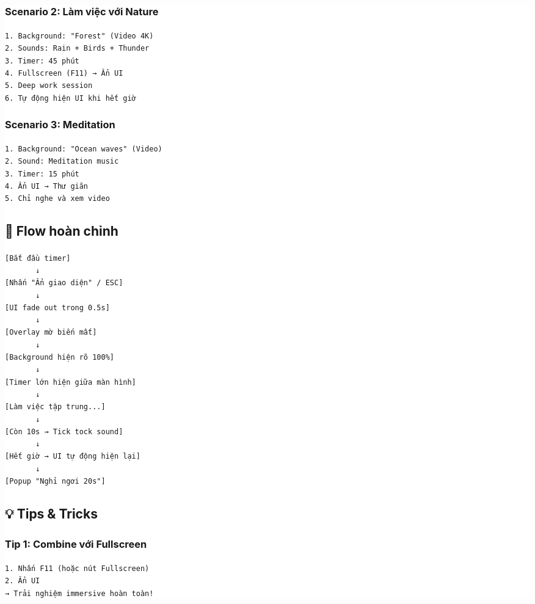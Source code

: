### Scenario 2: Làm việc với Nature
```
1. Background: "Forest" (Video 4K)
2. Sounds: Rain + Birds + Thunder
3. Timer: 45 phút
4. Fullscreen (F11) → Ẩn UI
5. Deep work session
6. Tự động hiện UI khi hết giờ
```

### Scenario 3: Meditation
```
1. Background: "Ocean waves" (Video)
2. Sound: Meditation music
3. Timer: 15 phút
4. Ẩn UI → Thư giãn
5. Chỉ nghe và xem video
```

## 🔄 Flow hoàn chỉnh

```
[Bắt đầu timer]
       ↓
[Nhấn "Ẩn giao diện" / ESC]
       ↓
[UI fade out trong 0.5s]
       ↓
[Overlay mờ biến mất]
       ↓
[Background hiện rõ 100%]
       ↓
[Timer lớn hiện giữa màn hình]
       ↓
[Làm việc tập trung...]
       ↓
[Còn 10s → Tick tock sound]
       ↓
[Hết giờ → UI tự động hiện lại]
       ↓
[Popup "Nghỉ ngơi 20s"]
```

## 💡 Tips & Tricks

### Tip 1: Combine với Fullscreen
```
1. Nhấn F11 (hoặc nút Fullscreen)
2. Ẩn UI
→ Trải nghiệm immersive hoàn toàn!
```
